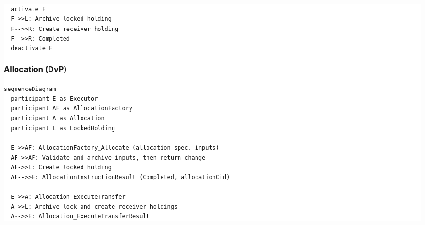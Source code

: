 ```mermaid
  activate F
  F->>L: Archive locked holding
  F-->>R: Create receiver holding
  F-->>R: Completed
  deactivate F
```

### Allocation (DvP)

```mermaid
sequenceDiagram
  participant E as Executor
  participant AF as AllocationFactory
  participant A as Allocation
  participant L as LockedHolding

  E->>AF: AllocationFactory_Allocate (allocation spec, inputs)
  AF->>AF: Validate and archive inputs, then return change
  AF->>L: Create locked holding
  AF-->>E: AllocationInstructionResult (Completed, allocationCid)

  E->>A: Allocation_ExecuteTransfer
  A->>L: Archive lock and create receiver holdings
  A-->>E: Allocation_ExecuteTransferResult
```
